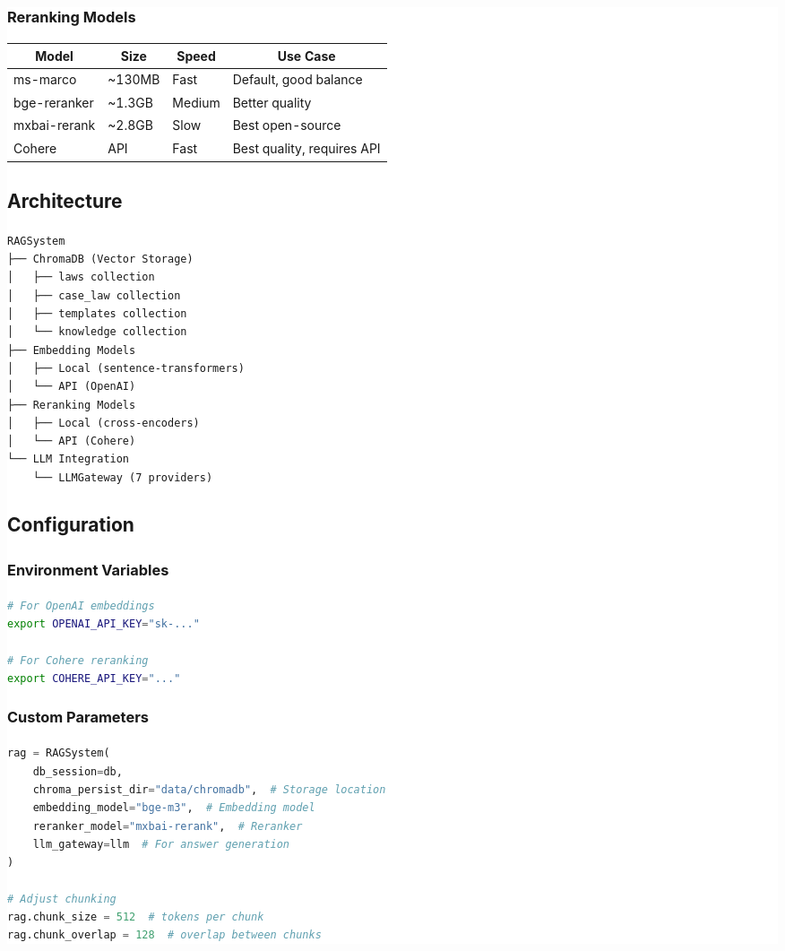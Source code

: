 ### Reranking Models

| Model | Size | Speed | Use Case |
|-------|------|-------|----------|
| ms-marco | ~130MB | Fast | Default, good balance |
| bge-reranker | ~1.3GB | Medium | Better quality |
| mxbai-rerank | ~2.8GB | Slow | Best open-source |
| Cohere | API | Fast | Best quality, requires API |

## Architecture

```
RAGSystem
├── ChromaDB (Vector Storage)
│   ├── laws collection
│   ├── case_law collection
│   ├── templates collection
│   └── knowledge collection
├── Embedding Models
│   ├── Local (sentence-transformers)
│   └── API (OpenAI)
├── Reranking Models
│   ├── Local (cross-encoders)
│   └── API (Cohere)
└── LLM Integration
    └── LLMGateway (7 providers)
```

## Configuration

### Environment Variables
```bash
# For OpenAI embeddings
export OPENAI_API_KEY="sk-..."

# For Cohere reranking
export COHERE_API_KEY="..."
```

### Custom Parameters
```python
rag = RAGSystem(
    db_session=db,
    chroma_persist_dir="data/chromadb",  # Storage location
    embedding_model="bge-m3",  # Embedding model
    reranker_model="mxbai-rerank",  # Reranker
    llm_gateway=llm  # For answer generation
)

# Adjust chunking
rag.chunk_size = 512  # tokens per chunk
rag.chunk_overlap = 128  # overlap between chunks
```
